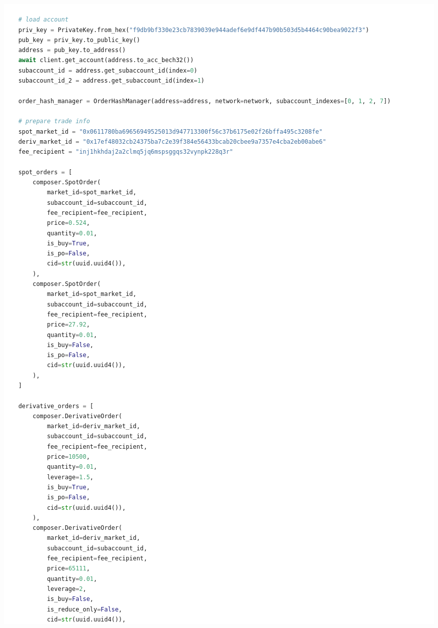 ``` python

    # load account
    priv_key = PrivateKey.from_hex("f9db9bf330e23cb7839039e944adef6e9df447b90b503d5b4464c90bea9022f3")
    pub_key = priv_key.to_public_key()
    address = pub_key.to_address()
    await client.get_account(address.to_acc_bech32())
    subaccount_id = address.get_subaccount_id(index=0)
    subaccount_id_2 = address.get_subaccount_id(index=1)

    order_hash_manager = OrderHashManager(address=address, network=network, subaccount_indexes=[0, 1, 2, 7])

    # prepare trade info
    spot_market_id = "0x0611780ba69656949525013d947713300f56c37b6175e02f26bffa495c3208fe"
    deriv_market_id = "0x17ef48032cb24375ba7c2e39f384e56433bcab20cbee9a7357e4cba2eb00abe6"
    fee_recipient = "inj1hkhdaj2a2clmq5jq6mspsggqs32vynpk228q3r"

    spot_orders = [
        composer.SpotOrder(
            market_id=spot_market_id,
            subaccount_id=subaccount_id,
            fee_recipient=fee_recipient,
            price=0.524,
            quantity=0.01,
            is_buy=True,
            is_po=False,
            cid=str(uuid.uuid4()),
        ),
        composer.SpotOrder(
            market_id=spot_market_id,
            subaccount_id=subaccount_id,
            fee_recipient=fee_recipient,
            price=27.92,
            quantity=0.01,
            is_buy=False,
            is_po=False,
            cid=str(uuid.uuid4()),
        ),
    ]

    derivative_orders = [
        composer.DerivativeOrder(
            market_id=deriv_market_id,
            subaccount_id=subaccount_id,
            fee_recipient=fee_recipient,
            price=10500,
            quantity=0.01,
            leverage=1.5,
            is_buy=True,
            is_po=False,
            cid=str(uuid.uuid4()),
        ),
        composer.DerivativeOrder(
            market_id=deriv_market_id,
            subaccount_id=subaccount_id,
            fee_recipient=fee_recipient,
            price=65111,
            quantity=0.01,
            leverage=2,
            is_buy=False,
            is_reduce_only=False,
            cid=str(uuid.uuid4()),
```
